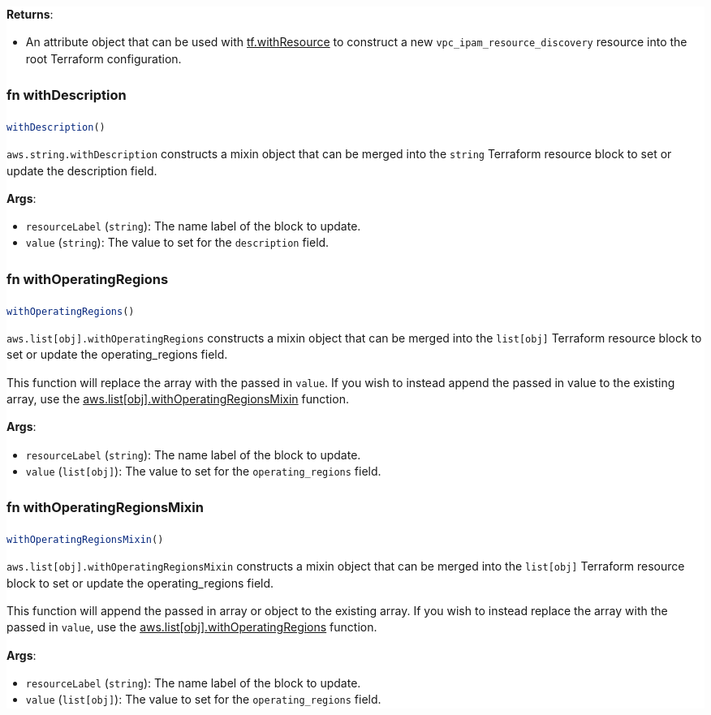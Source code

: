 **Returns**:
  - An attribute object that can be used with [tf.withResource](https://github.com/tf-libsonnet/core/tree/main/docs#fn-withresource) to construct a new `vpc_ipam_resource_discovery` resource into the root Terraform configuration.


### fn withDescription

```ts
withDescription()
```

`aws.string.withDescription` constructs a mixin object that can be merged into the `string`
Terraform resource block to set or update the description field.



**Args**:
  - `resourceLabel` (`string`): The name label of the block to update.
  - `value` (`string`): The value to set for the `description` field.


### fn withOperatingRegions

```ts
withOperatingRegions()
```

`aws.list[obj].withOperatingRegions` constructs a mixin object that can be merged into the `list[obj]`
Terraform resource block to set or update the operating_regions field.

This function will replace the array with the passed in `value`. If you wish to instead append the
passed in value to the existing array, use the [aws.list[obj].withOperatingRegionsMixin](TODO) function.


**Args**:
  - `resourceLabel` (`string`): The name label of the block to update.
  - `value` (`list[obj]`): The value to set for the `operating_regions` field.


### fn withOperatingRegionsMixin

```ts
withOperatingRegionsMixin()
```

`aws.list[obj].withOperatingRegionsMixin` constructs a mixin object that can be merged into the `list[obj]`
Terraform resource block to set or update the operating_regions field.

This function will append the passed in array or object to the existing array. If you wish
to instead replace the array with the passed in `value`, use the [aws.list[obj].withOperatingRegions](TODO)
function.


**Args**:
  - `resourceLabel` (`string`): The name label of the block to update.
  - `value` (`list[obj]`): The value to set for the `operating_regions` field.

